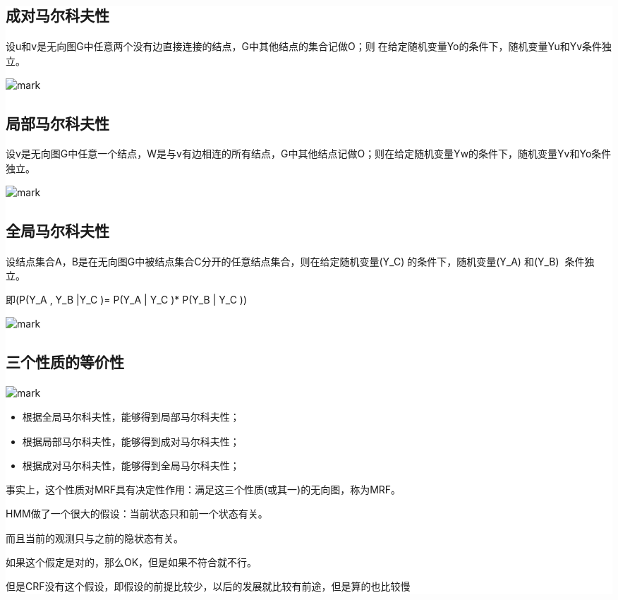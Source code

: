 ## 成对马尔科夫性


设u和v是无向图G中任意两个没有边直接连接的结点，G中其他结点的集合记做O；则
在给定随机变量Yo的条件下，随机变量Yu和Yv条件独立。


![mark](http://pacdb2bfr.bkt.clouddn.com/blog/image/180728/K8gJbI3Ih5.png?imageslim)




## 局部马尔科夫性


设v是无向图G中任意一个结点，W是与v有边相连的所有结点，G中其他结点记做O；则在给定随机变量Yw的条件下，随机变量Yv和Yo条件独立。


![mark](http://pacdb2bfr.bkt.clouddn.com/blog/image/180728/aA4e1mAba5.png?imageslim)




## 全局马尔科夫性


设结点集合A，B是在无向图G中被结点集合C分开的任意结点集合，则在给定随机变量\(Y_C\) 的条件下，随机变量\(Y_A\) 和\(Y_B\)  条件独立。

即\(P(Y_A , Y_B |Y_C )= P(Y_A | Y_C )* P(Y_B | Y_C )\)


![mark](http://pacdb2bfr.bkt.clouddn.com/blog/image/180728/fa29accJ9d.png?imageslim)




## 三个性质的等价性

![mark](http://pacdb2bfr.bkt.clouddn.com/blog/image/180728/34BKAg8aBK.png?imageslim)





  * 根据全局马尔科夫性，能够得到局部马尔科夫性；


  * 根据局部马尔科夫性，能够得到成对马尔科夫性；


  * 根据成对马尔科夫性，能够得到全局马尔科夫性；


事实上，这个性质对MRF具有决定性作用：满足这三个性质(或其一)的无向图，称为MRF。



HMM做了一个很大的假设：当前状态只和前一个状态有关。

而且当前的观测只与之前的隐状态有关。

如果这个假定是对的，那么OK，但是如果不符合就不行。

但是CRF没有这个假设，即假设的前提比较少，以后的发展就比较有前途，但是算的也比较慢
